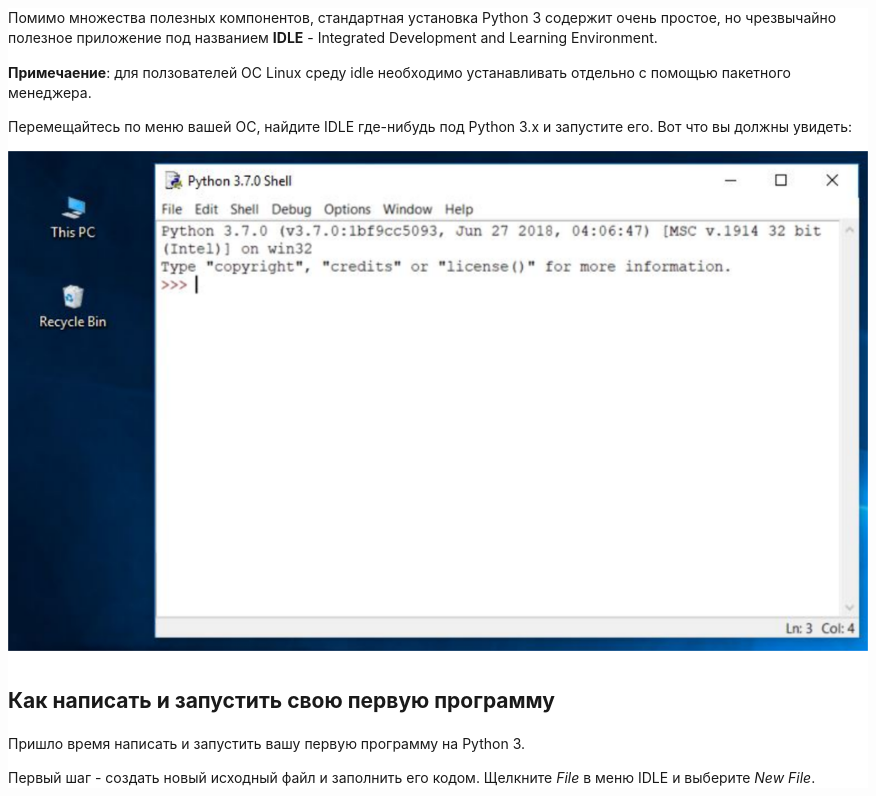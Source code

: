 Помимо множества полезных компонентов, стандартная установка Python 3 содержит очень простое, но чрезвычайно полезное приложение под названием **IDLE** - Integrated Development and Learning Environment.

**Примечаение**: для ползователей ОС Linux среду idle необходимо устанавливать отдельно с помощью пакетного менеджера.

Перемещайтесь по меню вашей ОС, найдите IDLE где-нибудь под Python 3.x и запустите его. Вот что вы должны увидеть:

![Python Shell](./assets/7d79de4a3439191bc815d1d0d51dd6e8bd08bcf0.png)  

## Как написать и запустить свою первую программу

Пришло время написать и запустить вашу первую программу на Python 3.

Первый шаг - создать новый исходный файл и заполнить его кодом. Щелкните _File_ в меню IDLE и выберите _New File_.
